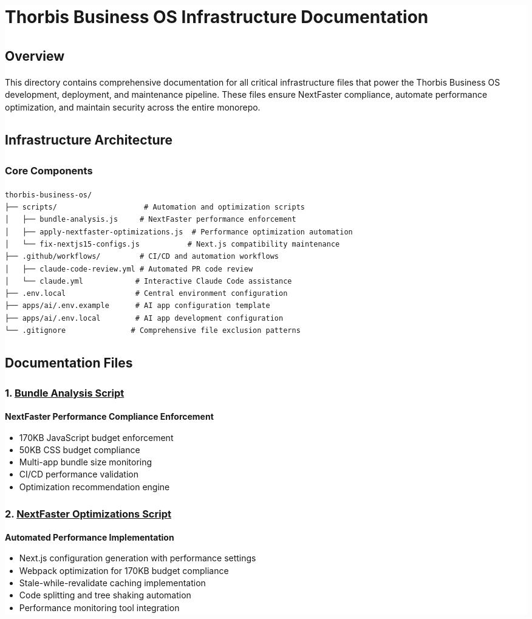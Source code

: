 # Thorbis Business OS Infrastructure Documentation

## Overview

This directory contains comprehensive documentation for all critical infrastructure files that power the Thorbis Business OS development, deployment, and maintenance pipeline. These files ensure NextFaster compliance, automate performance optimization, and maintain security across the entire monorepo.

## Infrastructure Architecture

### Core Components

```
thorbis-business-os/
├── scripts/                    # Automation and optimization scripts
│   ├── bundle-analysis.js     # NextFaster performance enforcement
│   ├── apply-nextfaster-optimizations.js  # Performance optimization automation
│   └── fix-nextjs15-configs.js           # Next.js compatibility maintenance
├── .github/workflows/         # CI/CD and automation workflows  
│   ├── claude-code-review.yml # Automated PR code review
│   └── claude.yml            # Interactive Claude Code assistance
├── .env.local                # Central environment configuration
├── apps/ai/.env.example      # AI app configuration template
├── apps/ai/.env.local        # AI app development configuration
└── .gitignore               # Comprehensive file exclusion patterns
```

## Documentation Files

### 1. [Bundle Analysis Script](./BUNDLE-ANALYSIS-SCRIPT.md)
**NextFaster Performance Compliance Enforcement**
- 170KB JavaScript budget enforcement
- 50KB CSS budget compliance
- Multi-app bundle size monitoring
- CI/CD performance validation
- Optimization recommendation engine

### 2. [NextFaster Optimizations Script](./NEXTFASTER-OPTIMIZATIONS-SCRIPT.md)
**Automated Performance Implementation**
- Next.js configuration generation with performance settings
- Webpack optimization for 170KB budget compliance
- Stale-while-revalidate caching implementation
- Code splitting and tree shaking automation
- Performance monitoring tool integration
